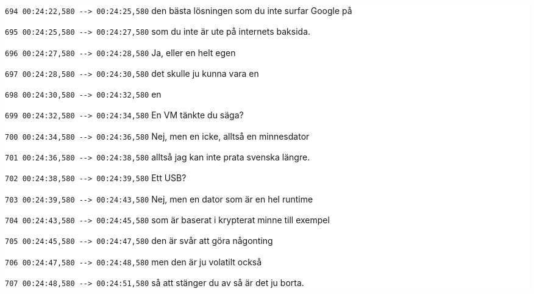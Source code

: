 

`694 00:24:22,580 --> 00:24:25,580`
den bästa lösningen som du inte surfar Google på



`695 00:24:25,580 --> 00:24:27,580`
som du inte är ute på internets baksida.



`696 00:24:27,580 --> 00:24:28,580`
Ja, eller en helt egen



`697 00:24:28,580 --> 00:24:30,580`
det skulle ju kunna vara en



`698 00:24:30,580 --> 00:24:32,580`
en



`699 00:24:32,580 --> 00:24:34,580`
En VM tänkte du säga?



`700 00:24:34,580 --> 00:24:36,580`
Nej, men en icke, alltså en minnesdator



`701 00:24:36,580 --> 00:24:38,580`
alltså jag kan inte prata svenska längre.



`702 00:24:38,580 --> 00:24:39,580`
Ett USB?



`703 00:24:39,580 --> 00:24:43,580`
Nej, men en dator som är en hel runtime



`704 00:24:43,580 --> 00:24:45,580`
som är baserat i krypterat minne till exempel



`705 00:24:45,580 --> 00:24:47,580`
den är svår att göra någonting



`706 00:24:47,580 --> 00:24:48,580`
men den är ju volatilt också



`707 00:24:48,580 --> 00:24:51,580`
så att stänger du av så är det ju borta.
